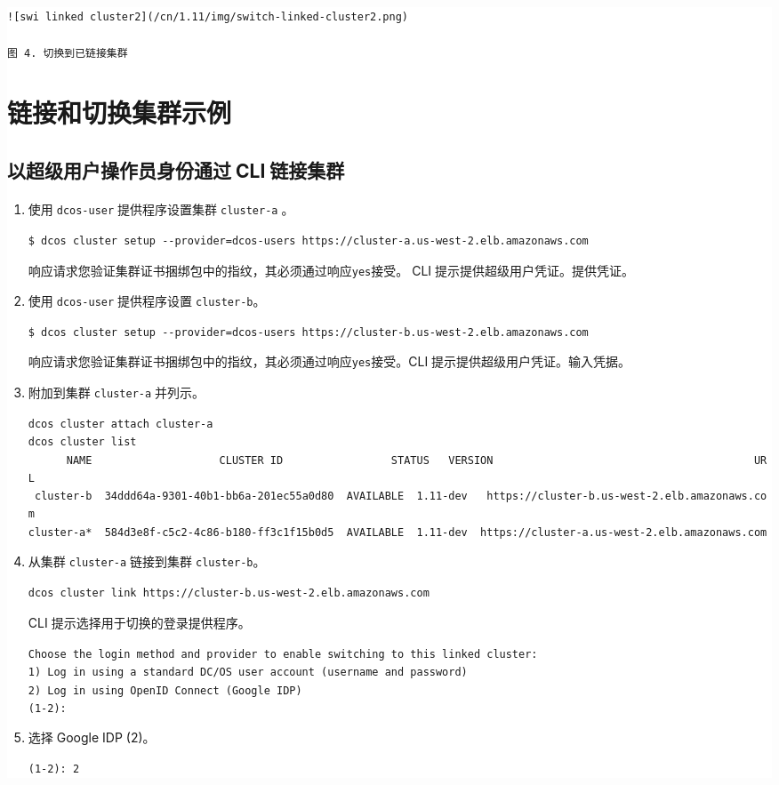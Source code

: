     ![swi linked cluster2](/cn/1.11/img/switch-linked-cluster2.png)

    图 4. 切换到已链接集群


# 链接和切换集群示例

## 以超级用户操作员身份通过 CLI 链接集群

1. 使用 `dcos-user` 提供程序设置集群 `cluster-a` 。

    ```
    $ dcos cluster setup --provider=dcos-users https://cluster-a.us-west-2.elb.amazonaws.com
    ```
    响应请求您验证集群证书捆绑包中的指纹，其必须通过响应`yes`接受。 CLI 提示提供超级用户凭证。提供凭证。

1. 使用 `dcos-user` 提供程序设置 `cluster-b`。

    ```
    $ dcos cluster setup --provider=dcos-users https://cluster-b.us-west-2.elb.amazonaws.com
    ```

    响应请求您验证集群证书捆绑包中的指纹，其必须通过响应`yes`接受。CLI 提示提供超级用户凭证。输入凭据。

1. 附加到集群 `cluster-a` 并列示。

    ```
    dcos cluster attach cluster-a
    dcos cluster list
          NAME                    CLUSTER ID                 STATUS   VERSION                                         URL
     cluster-b  34ddd64a-9301-40b1-bb6a-201ec55a0d80  AVAILABLE  1.11-dev   https://cluster-b.us-west-2.elb.amazonaws.com
    cluster-a*  584d3e8f-c5c2-4c86-b180-ff3c1f15b0d5  AVAILABLE  1.11-dev  https://cluster-a.us-west-2.elb.amazonaws.com
    ```

1. 从集群 `cluster-a` 链接到集群 `cluster-b`。

    ```
    dcos cluster link https://cluster-b.us-west-2.elb.amazonaws.com
    ```

    CLI 提示选择用于切换的登录提供程序。

    ```
    Choose the login method and provider to enable switching to this linked cluster:
    1) Log in using a standard DC/OS user account (username and password)
    2) Log in using OpenID Connect (Google IDP)
    (1-2):
    ```

1. 选择 Google IDP (2)。

    ```
    (1-2): 2
    ```
